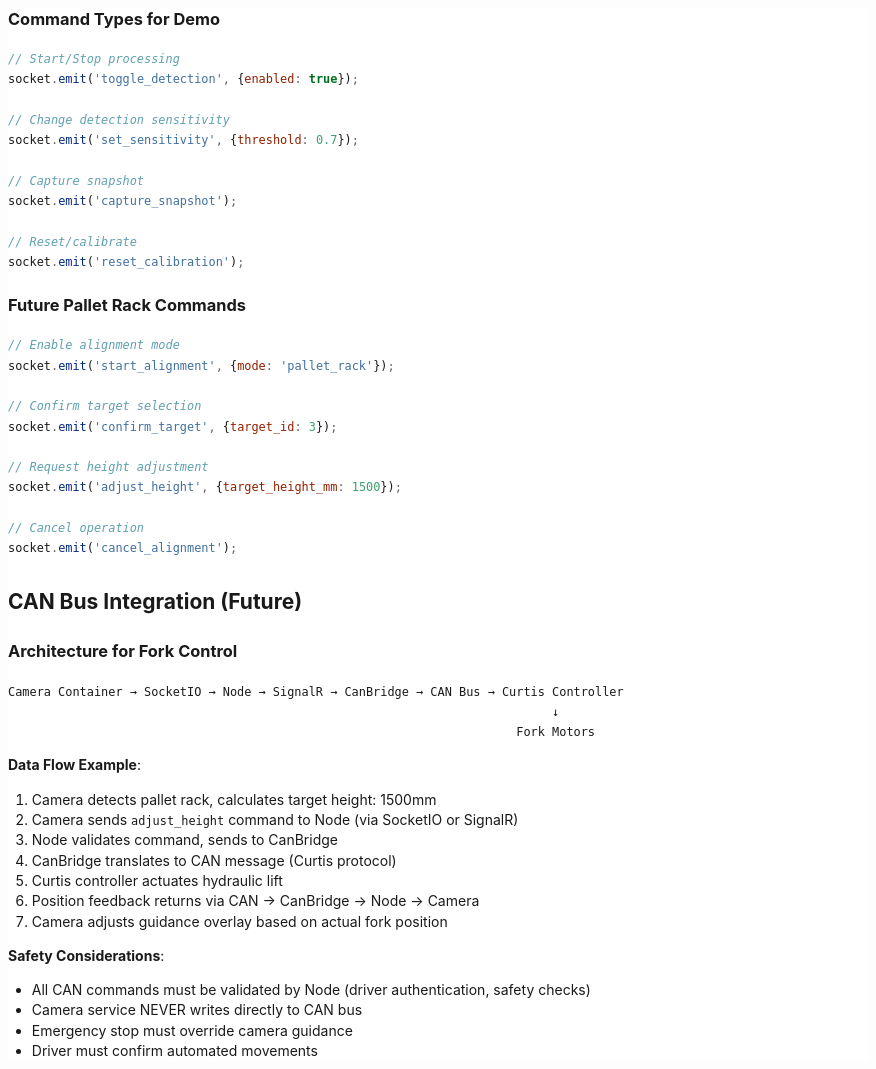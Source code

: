 ### Command Types for Demo
```javascript
// Start/Stop processing
socket.emit('toggle_detection', {enabled: true});

// Change detection sensitivity
socket.emit('set_sensitivity', {threshold: 0.7});

// Capture snapshot
socket.emit('capture_snapshot');

// Reset/calibrate
socket.emit('reset_calibration');
```

### Future Pallet Rack Commands
```javascript
// Enable alignment mode
socket.emit('start_alignment', {mode: 'pallet_rack'});

// Confirm target selection
socket.emit('confirm_target', {target_id: 3});

// Request height adjustment
socket.emit('adjust_height', {target_height_mm: 1500});

// Cancel operation
socket.emit('cancel_alignment');
```

## CAN Bus Integration (Future)

### Architecture for Fork Control
```
Camera Container → SocketIO → Node → SignalR → CanBridge → CAN Bus → Curtis Controller
                                                                            ↓
                                                                       Fork Motors
```

**Data Flow Example**:
1. Camera detects pallet rack, calculates target height: 1500mm
2. Camera sends `adjust_height` command to Node (via SocketIO or SignalR)
3. Node validates command, sends to CanBridge
4. CanBridge translates to CAN message (Curtis protocol)
5. Curtis controller actuates hydraulic lift
6. Position feedback returns via CAN → CanBridge → Node → Camera
7. Camera adjusts guidance overlay based on actual fork position

**Safety Considerations**:
- All CAN commands must be validated by Node (driver authentication, safety checks)
- Camera service NEVER writes directly to CAN bus
- Emergency stop must override camera guidance
- Driver must confirm automated movements
